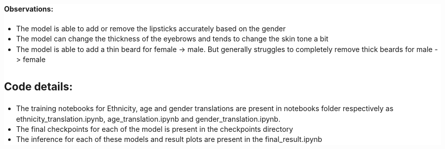 </p>

#### Observations:
- The model is able to add or remove the lipsticks accurately based on the gender
- The model can change the thickness of the eyebrows and tends to change the skin tone a bit
- The model is able to add a thin beard for female -> male. But generally struggles to completely remove thick beards for male -> female

## Code details:
- The training notebooks for Ethnicity, age and gender translations are present in notebooks folder respectively as  ethnicity_translation.ipynb, age_translation.ipynb and  gender_translation.ipynb.
- The final checkpoints for each of the model is present in the checkpoints directory
- The inference for each of these models and result plots are present in the final_result.ipynb












